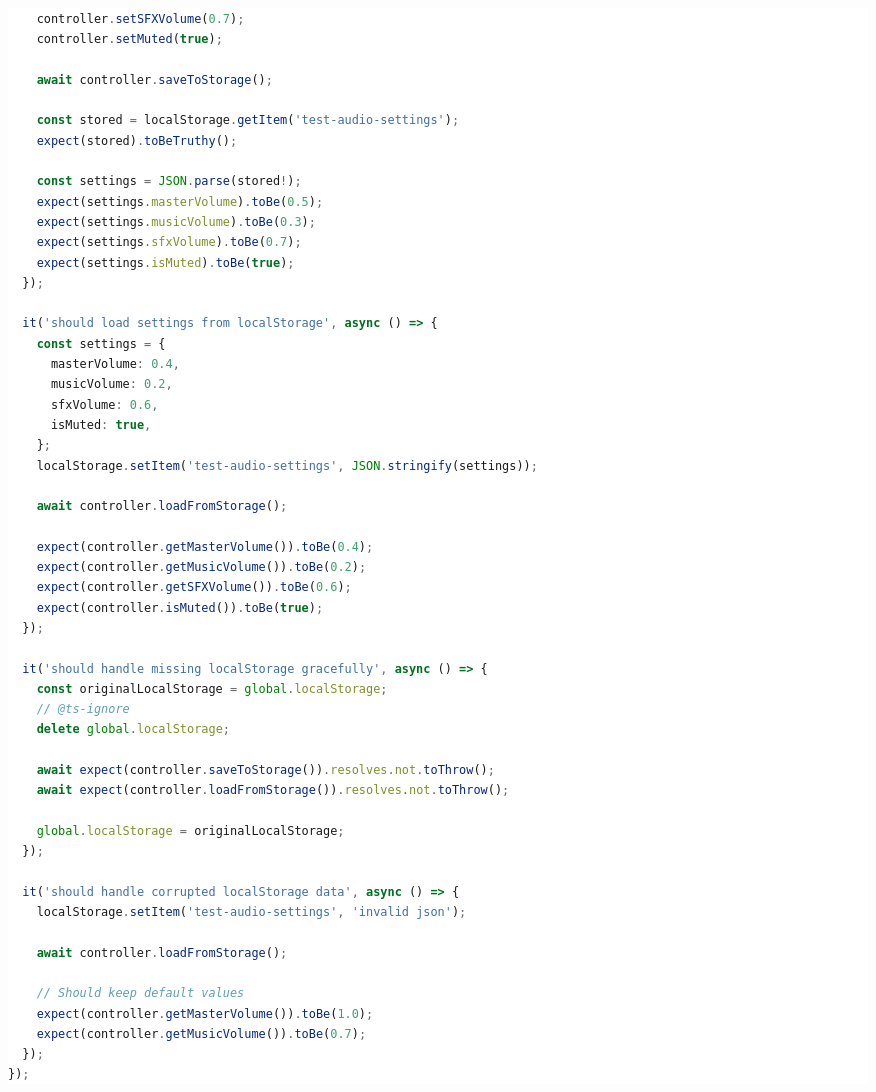 ```typescript
    controller.setSFXVolume(0.7);
    controller.setMuted(true);

    await controller.saveToStorage();

    const stored = localStorage.getItem('test-audio-settings');
    expect(stored).toBeTruthy();

    const settings = JSON.parse(stored!);
    expect(settings.masterVolume).toBe(0.5);
    expect(settings.musicVolume).toBe(0.3);
    expect(settings.sfxVolume).toBe(0.7);
    expect(settings.isMuted).toBe(true);
  });

  it('should load settings from localStorage', async () => {
    const settings = {
      masterVolume: 0.4,
      musicVolume: 0.2,
      sfxVolume: 0.6,
      isMuted: true,
    };
    localStorage.setItem('test-audio-settings', JSON.stringify(settings));

    await controller.loadFromStorage();

    expect(controller.getMasterVolume()).toBe(0.4);
    expect(controller.getMusicVolume()).toBe(0.2);
    expect(controller.getSFXVolume()).toBe(0.6);
    expect(controller.isMuted()).toBe(true);
  });

  it('should handle missing localStorage gracefully', async () => {
    const originalLocalStorage = global.localStorage;
    // @ts-ignore
    delete global.localStorage;

    await expect(controller.saveToStorage()).resolves.not.toThrow();
    await expect(controller.loadFromStorage()).resolves.not.toThrow();

    global.localStorage = originalLocalStorage;
  });

  it('should handle corrupted localStorage data', async () => {
    localStorage.setItem('test-audio-settings', 'invalid json');

    await controller.loadFromStorage();

    // Should keep default values
    expect(controller.getMasterVolume()).toBe(1.0);
    expect(controller.getMusicVolume()).toBe(0.7);
  });
});
```
